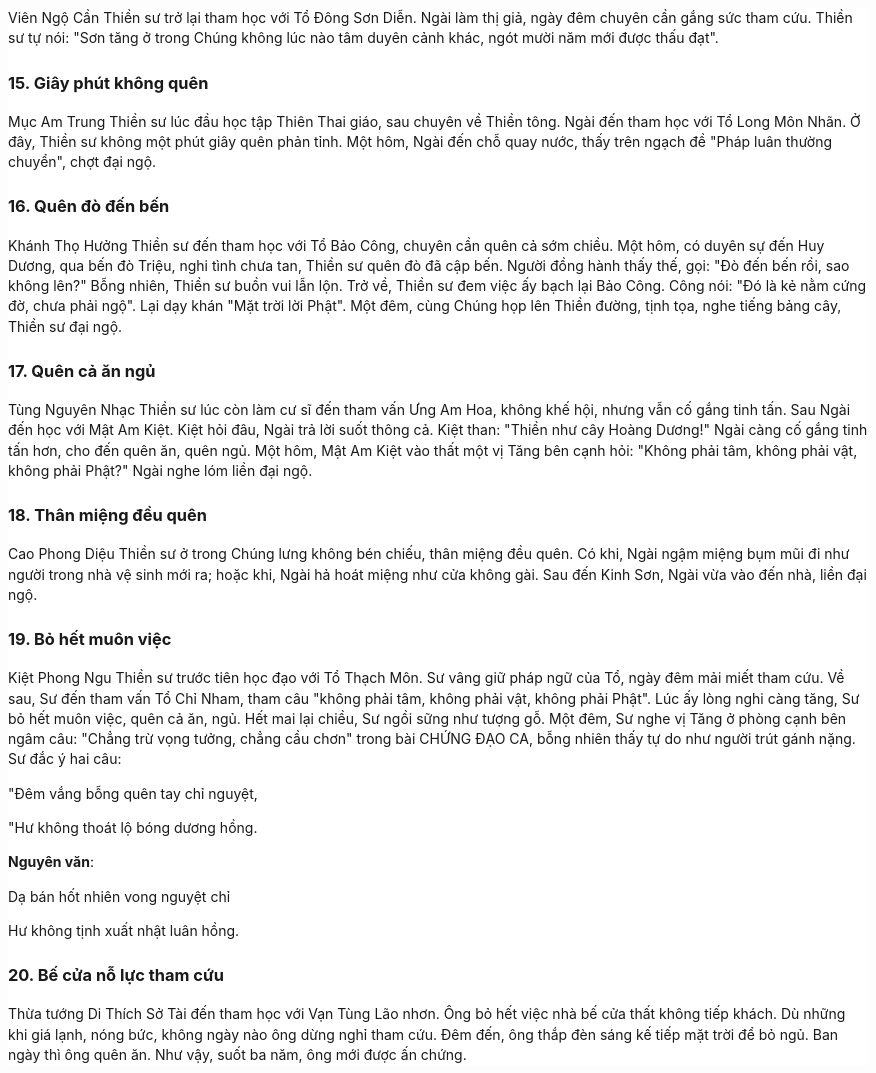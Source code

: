 Viên Ngộ Cần Thiền sư trở lại tham học với Tổ Đông Sơn Diễn. Ngài làm thị giả, ngày đêm chuyên cần gắng sức tham cứu. Thiền sư tự nói: "Sơn tăng ở trong Chúng không lúc nào tâm duyên cảnh khác, ngót mười năm mới được thấu đạt".

### 15. **Giây phút không quên**

Mục Am Trung Thiền sư lúc đầu học tập Thiên Thai giáo, sau chuyên về Thiền tông. Ngài đến tham học với Tổ Long Môn Nhãn. Ở đây, Thiền sư không một phút giây quên phản tỉnh. Một hôm, Ngài đến chỗ quay nước, thấy trên ngạch đề "Pháp luân thường chuyển", chợt đại ngộ.

### 16. **Quên đò đến bến**

Khánh Thọ Hưởng Thiền sư đến tham học với Tổ Bảo Công, chuyên cần quên cả sớm chiều. Một hôm, có duyên sự đến Huy Dương, qua bến đò Triệu, nghi tình chưa tan, Thiền sư quên đò đã cập bến. Người đồng hành thấy thế, gọi: "Đò đến bến rồi, sao không lên?" Bỗng nhiên, Thiền sư buồn vui lẫn lộn. Trở về, Thiền sư đem việc ấy bạch lại Bảo Công. Công nói: "Đó là kẻ nằm cứng đờ, chưa phải ngộ". Lại dạy khán "Mặt trời lời Phật". Một đêm, cùng Chúng họp lên Thiền đường, tịnh tọa, nghe tiếng bảng cây, Thiền sư đại ngộ.

### 17. **Quên cả ăn ngủ**

Tùng Nguyên Nhạc Thiền sư lúc còn làm cư sĩ đến tham vấn Ưng Am Hoa, không khế hội, nhưng vẫn cố gắng tinh tấn. Sau Ngài đến học với Mật Am Kiệt. Kiệt hỏi đâu, Ngài trả lời suốt thông cả. Kiệt than: "Thiền như cây Hoàng Dương!" Ngài càng cố gắng tinh tấn hơn, cho đến quên ăn, quên ngủ. Một hôm, Mật Am Kiệt vào thất một vị Tăng bên cạnh hỏi: "Không phải tâm, không phải vật, không phải Phật?" Ngài nghe lóm liền đại ngộ.

### 18. **Thân miệng đều quên**

Cao Phong Diệu Thiền sư ở trong Chúng lưng không bén chiếu, thân miệng đều quên. Có khi, Ngài ngậm miệng bụm mũi đi như người trong nhà vệ sinh mới ra; hoặc khi, Ngài hả hoát miệng như cửa không gài. Sau đến Kinh Sơn, Ngài vừa vào đến nhà, liền đại ngộ.

### 19. **Bỏ hết muôn việc**

Kiệt Phong Ngu Thiền sư trước tiên học đạo với Tổ Thạch Môn. Sư vâng giữ pháp ngữ của Tổ, ngày đêm mải miết tham cứu. Về sau, Sư đến tham vấn Tổ Chỉ Nham, tham câu "không phải tâm, không phải vật, không phải Phật". Lúc ấy lòng nghi càng tăng, Sư bỏ hết muôn việc, quên cả ăn, ngủ. Hết mai lại chiều, Sư ngồi sững như tượng gỗ. Một đêm, Sư nghe vị Tăng ở phòng cạnh bên ngâm câu: "Chẳng trừ vọng tưởng, chẳng cầu chơn" trong bài CHỨNG ĐẠO CA, bỗng nhiên thấy tự do như người trút gánh nặng. Sư đắc ý hai câu:

"Đêm vắng bỗng quên tay chỉ nguyệt,

"Hư không thoát lộ bóng dương hồng.

**Nguyên văn**:

Dạ bán hốt nhiên vong nguyệt chỉ

Hư không tịnh xuất nhật luân hồng.

### 20. **Bế cửa nỗ lực tham cứu**

Thừa tướng Di Thích Sở Tài đến tham học với Vạn Tùng Lão nhơn. Ông bỏ hết việc nhà bế cửa thất không tiếp khách. Dù những khi giá lạnh, nóng bức, không ngày nào ông dừng nghỉ tham cứu. Đêm đến, ông thắp đèn sáng kế tiếp mặt trời để bỏ ngủ. Ban ngày thì ông quên ăn. Như vậy, suốt ba năm, ông mới được ấn chứng.
